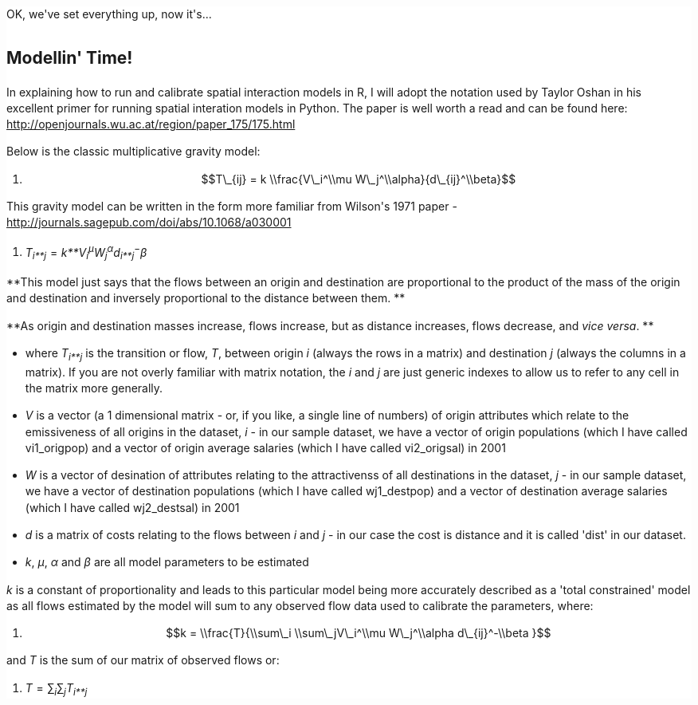 OK, we've set everything up, now it's...

Modellin' Time!
---------------

In explaining how to run and calibrate spatial interaction models in R, I will adopt the notation used by Taylor Oshan in his excellent primer for running spatial interation models in Python. The paper is well worth a read and can be found here: <http://openjournals.wu.ac.at/region/paper_175/175.html>

Below is the classic multiplicative gravity model:

1.  
    $$T\_{ij} = k \\frac{V\_i^\\mu W\_j^\\alpha}{d\_{ij}^\\beta}$$

This gravity model can be written in the form more familiar from Wilson's 1971 paper - <http://journals.sagepub.com/doi/abs/10.1068/a030001>

1.  
    *T*<sub>*i**j*</sub> = *k**V*<sub>*i*</sub><sup>*μ*</sup>*W*<sub>*j*</sub><sup>*α*</sup>*d*<sub>*i**j*</sub><sup>−</sup>*β*

**This model just says that the flows between an origin and destination are proportional to the product of the mass of the origin and destination and inversely proportional to the distance between them. **

**As origin and destination masses increase, flows increase, but as distance increases, flows decrease, and *vice versa*. **

-   where *T*<sub>*i**j*</sub> is the transition or flow, *T*, between origin *i* (always the rows in a matrix) and destination *j* (always the columns in a matrix). If you are not overly familiar with matrix notation, the *i* and *j* are just generic indexes to allow us to refer to any cell in the matrix more generally.

-   *V* is a vector (a 1 dimensional matrix - or, if you like, a single line of numbers) of origin attributes which relate to the emissiveness of all origins in the dataset, *i* - in our sample dataset, we have a vector of origin populations (which I have called vi1\_origpop) and a vector of origin average salaries (which I have called vi2\_origsal) in 2001

-   *W* is a vector of desination of attributes relating to the attractivenss of all destinations in the dataset, *j* - in our sample dataset, we have a vector of destination populations (which I have called wj1\_destpop) and a vector of destination average salaries (which I have called wj2\_destsal) in 2001

-   *d* is a matrix of costs relating to the flows between *i* and *j* - in our case the cost is distance and it is called 'dist' in our dataset.

-   *k*, *μ*, *α* and *β* are all model parameters to be estimated

*k* is a constant of proportionality and leads to this particular model being more accurately described as a 'total constrained' model as all flows estimated by the model will sum to any observed flow data used to calibrate the parameters, where:

1.  
    $$k = \\frac{T}{\\sum\_i \\sum\_jV\_i^\\mu  W\_j^\\alpha d\_{ij}^-\\beta }$$

and *T* is the sum of our matrix of observed flows or:

1.  
    *T* = ∑<sub>*i*</sub>∑<sub>*j*</sub>*T*<sub>*i**j*</sub>
